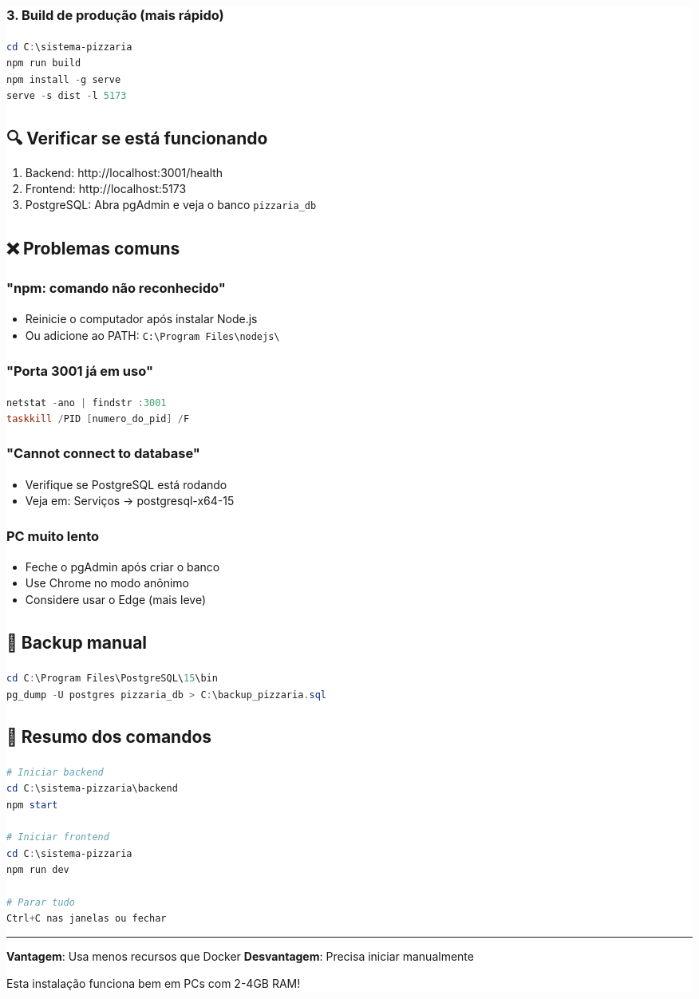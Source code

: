 ### 3. Build de produção (mais rápido)
```powershell
cd C:\sistema-pizzaria
npm run build
npm install -g serve
serve -s dist -l 5173
```

## 🔍 Verificar se está funcionando

1. Backend: http://localhost:3001/health
2. Frontend: http://localhost:5173
3. PostgreSQL: Abra pgAdmin e veja o banco `pizzaria_db`

## ❌ Problemas comuns

### "npm: comando não reconhecido"
- Reinicie o computador após instalar Node.js
- Ou adicione ao PATH: `C:\Program Files\nodejs\`

### "Porta 3001 já em uso"
```powershell
netstat -ano | findstr :3001
taskkill /PID [numero_do_pid] /F
```

### "Cannot connect to database"
- Verifique se PostgreSQL está rodando
- Veja em: Serviços → postgresql-x64-15

### PC muito lento
- Feche o pgAdmin após criar o banco
- Use Chrome no modo anônimo
- Considere usar o Edge (mais leve)

## 💾 Backup manual

```powershell
cd C:\Program Files\PostgreSQL\15\bin
pg_dump -U postgres pizzaria_db > C:\backup_pizzaria.sql
```

## 🎯 Resumo dos comandos

```powershell
# Iniciar backend
cd C:\sistema-pizzaria\backend
npm start

# Iniciar frontend
cd C:\sistema-pizzaria
npm run dev

# Parar tudo
Ctrl+C nas janelas ou fechar
```

---

**Vantagem**: Usa menos recursos que Docker
**Desvantagem**: Precisa iniciar manualmente

Esta instalação funciona bem em PCs com 2-4GB RAM!